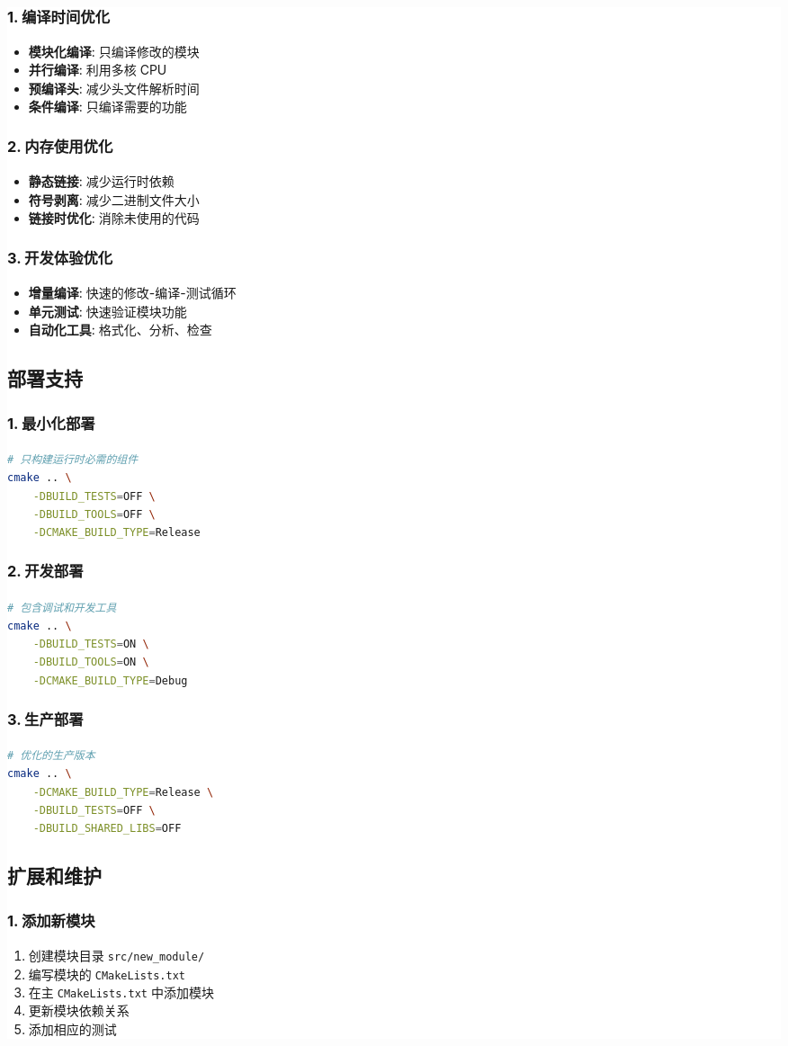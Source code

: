 ### 1. 编译时间优化
- **模块化编译**: 只编译修改的模块
- **并行编译**: 利用多核 CPU
- **预编译头**: 减少头文件解析时间
- **条件编译**: 只编译需要的功能

### 2. 内存使用优化
- **静态链接**: 减少运行时依赖
- **符号剥离**: 减少二进制文件大小
- **链接时优化**: 消除未使用的代码

### 3. 开发体验优化
- **增量编译**: 快速的修改-编译-测试循环
- **单元测试**: 快速验证模块功能
- **自动化工具**: 格式化、分析、检查

## 部署支持

### 1. 最小化部署
```bash
# 只构建运行时必需的组件
cmake .. \
    -DBUILD_TESTS=OFF \
    -DBUILD_TOOLS=OFF \
    -DCMAKE_BUILD_TYPE=Release
```

### 2. 开发部署
```bash
# 包含调试和开发工具
cmake .. \
    -DBUILD_TESTS=ON \
    -DBUILD_TOOLS=ON \
    -DCMAKE_BUILD_TYPE=Debug
```

### 3. 生产部署
```bash
# 优化的生产版本
cmake .. \
    -DCMAKE_BUILD_TYPE=Release \
    -DBUILD_TESTS=OFF \
    -DBUILD_SHARED_LIBS=OFF
```

## 扩展和维护

### 1. 添加新模块
1. 创建模块目录 `src/new_module/`
2. 编写模块的 `CMakeLists.txt`
3. 在主 `CMakeLists.txt` 中添加模块
4. 更新模块依赖关系
5. 添加相应的测试
